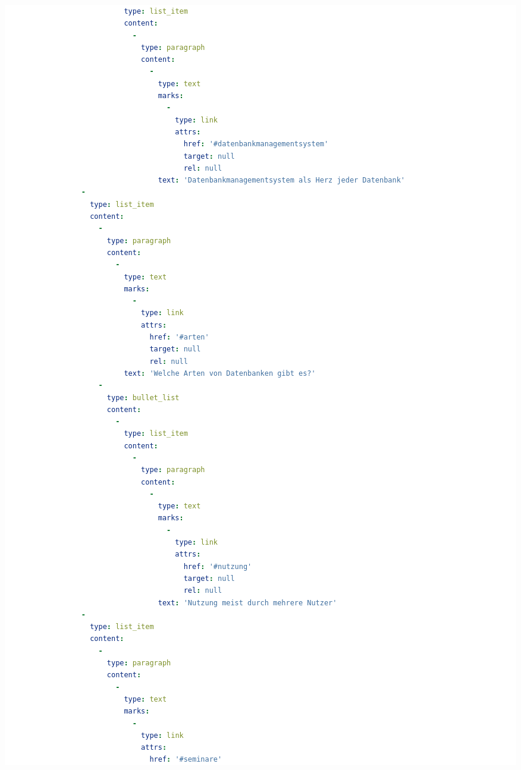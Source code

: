 ```yaml
                            type: list_item
                            content:
                              -
                                type: paragraph
                                content:
                                  -
                                    type: text
                                    marks:
                                      -
                                        type: link
                                        attrs:
                                          href: '#datenbankmanagementsystem'
                                          target: null
                                          rel: null
                                    text: 'Datenbankmanagementsystem als Herz jeder Datenbank'
                  -
                    type: list_item
                    content:
                      -
                        type: paragraph
                        content:
                          -
                            type: text
                            marks:
                              -
                                type: link
                                attrs:
                                  href: '#arten'
                                  target: null
                                  rel: null
                            text: 'Welche Arten von Datenbanken gibt es?'
                      -
                        type: bullet_list
                        content:
                          -
                            type: list_item
                            content:
                              -
                                type: paragraph
                                content:
                                  -
                                    type: text
                                    marks:
                                      -
                                        type: link
                                        attrs:
                                          href: '#nutzung'
                                          target: null
                                          rel: null
                                    text: 'Nutzung meist durch mehrere Nutzer'
                  -
                    type: list_item
                    content:
                      -
                        type: paragraph
                        content:
                          -
                            type: text
                            marks:
                              -
                                type: link
                                attrs:
                                  href: '#seminare'
```